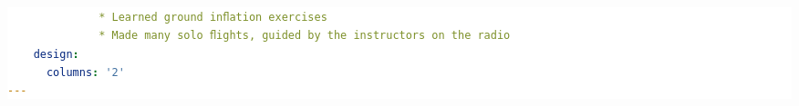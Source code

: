 ```yaml
              * Learned ground inﬂation exercises
              * Made many solo ﬂights, guided by the instructors on the radio
    design:
      columns: '2'    
---
```

